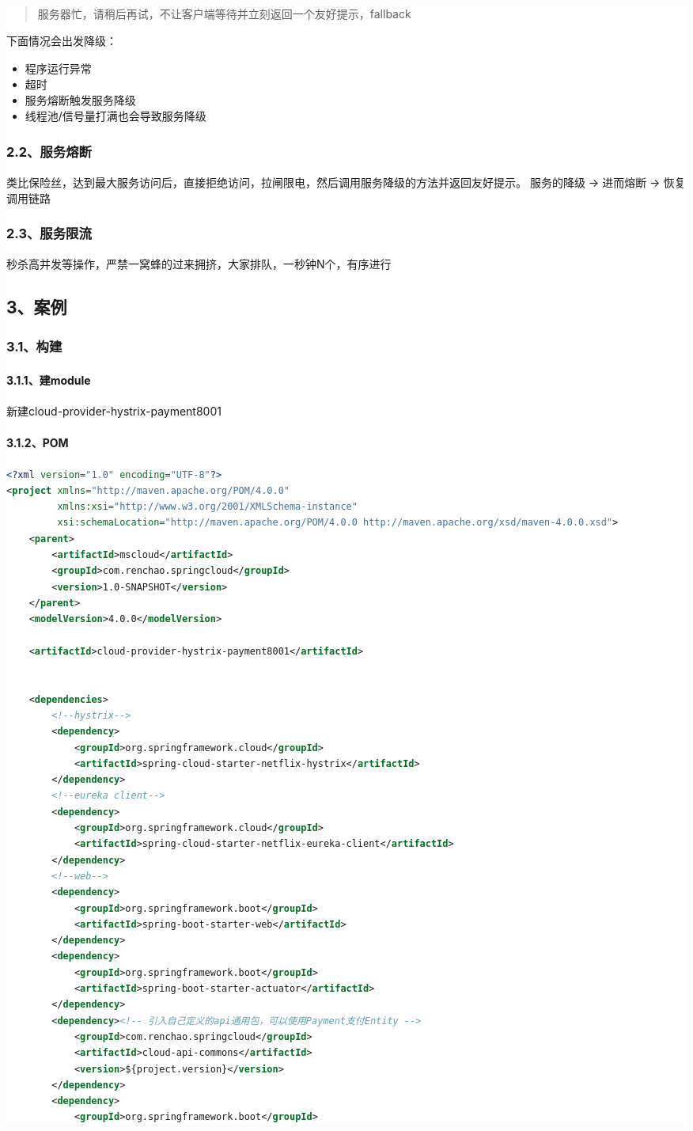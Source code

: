 > 服务器忙，请稍后再试，不让客户端等待并立刻返回一个友好提示，fallback

下面情况会出发降级：

- 程序运行异常
- 超时
- 服务熔断触发服务降级
- 线程池/信号量打满也会导致服务降级
### 2.2、服务熔断
类比保险丝，达到最大服务访问后，直接拒绝访问，拉闸限电，然后调用服务降级的方法并返回友好提示。
服务的降级 -> 进而熔断 -> 恢复调用链路
### 2.3、服务限流
秒杀高并发等操作，严禁一窝蜂的过来拥挤，大家排队，一秒钟N个，有序进行
## 3、案例
### 3.1、构建
#### 3.1.1、建module
新建cloud-provider-hystrix-payment8001
#### 3.1.2、POM
```xml
<?xml version="1.0" encoding="UTF-8"?>
<project xmlns="http://maven.apache.org/POM/4.0.0"
         xmlns:xsi="http://www.w3.org/2001/XMLSchema-instance"
         xsi:schemaLocation="http://maven.apache.org/POM/4.0.0 http://maven.apache.org/xsd/maven-4.0.0.xsd">
    <parent>
        <artifactId>mscloud</artifactId>
        <groupId>com.renchao.springcloud</groupId>
        <version>1.0-SNAPSHOT</version>
    </parent>
    <modelVersion>4.0.0</modelVersion>

    <artifactId>cloud-provider-hystrix-payment8001</artifactId>


    <dependencies>
        <!--hystrix-->
        <dependency>
            <groupId>org.springframework.cloud</groupId>
            <artifactId>spring-cloud-starter-netflix-hystrix</artifactId>
        </dependency>
        <!--eureka client-->
        <dependency>
            <groupId>org.springframework.cloud</groupId>
            <artifactId>spring-cloud-starter-netflix-eureka-client</artifactId>
        </dependency>
        <!--web-->
        <dependency>
            <groupId>org.springframework.boot</groupId>
            <artifactId>spring-boot-starter-web</artifactId>
        </dependency>
        <dependency>
            <groupId>org.springframework.boot</groupId>
            <artifactId>spring-boot-starter-actuator</artifactId>
        </dependency>
        <dependency><!-- 引入自己定义的api通用包，可以使用Payment支付Entity -->
            <groupId>com.renchao.springcloud</groupId>
            <artifactId>cloud-api-commons</artifactId>
            <version>${project.version}</version>
        </dependency>
        <dependency>
            <groupId>org.springframework.boot</groupId>
```